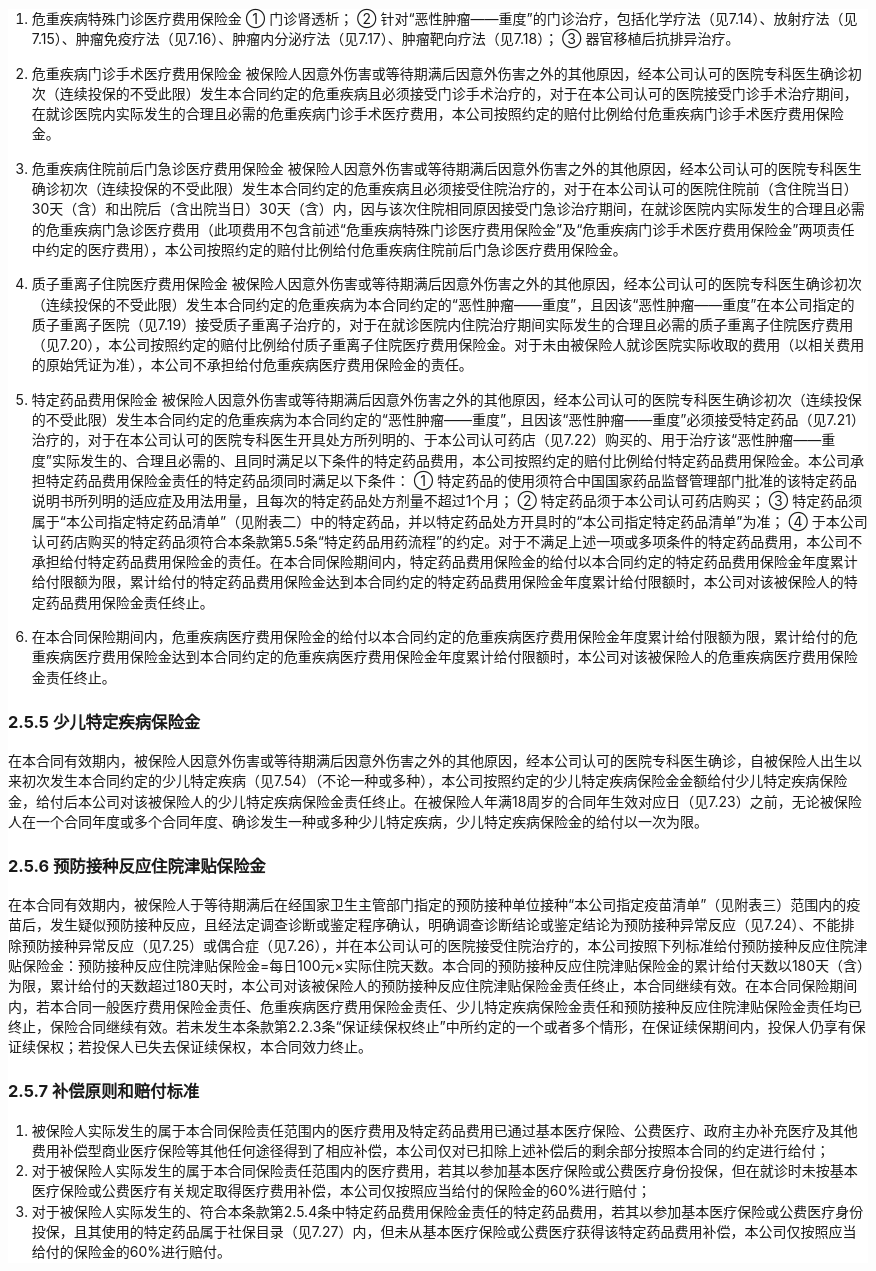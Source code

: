 1. 危重疾病特殊门诊医疗费用保险金
   ① 门诊肾透析；
   ② 针对“恶性肿瘤——重度”的门诊治疗，包括化学疗法（见7.14）、放射疗法（见7.15）、肿瘤免疫疗法（见7.16）、肿瘤内分泌疗法（见7.17）、肿瘤靶向疗法（见7.18）；
   ③ 器官移植后抗排异治疗。

2. 危重疾病门诊手术医疗费用保险金
   被保险人因意外伤害或等待期满后因意外伤害之外的其他原因，经本公司认可的医院专科医生确诊初次（连续投保的不受此限）发生本合同约定的危重疾病且必须接受门诊手术治疗的，对于在本公司认可的医院接受门诊手术治疗期间，在就诊医院内实际发生的合理且必需的危重疾病门诊手术医疗费用，本公司按照约定的赔付比例给付危重疾病门诊手术医疗费用保险金。

3. 危重疾病住院前后门急诊医疗费用保险金
   被保险人因意外伤害或等待期满后因意外伤害之外的其他原因，经本公司认可的医院专科医生确诊初次（连续投保的不受此限）发生本合同约定的危重疾病且必须接受住院治疗的，对于在本公司认可的医院住院前（含住院当日）30天（含）和出院后（含出院当日）30天（含）内，因与该次住院相同原因接受门急诊治疗期间，在就诊医院内实际发生的合理且必需的危重疾病门急诊医疗费用（此项费用不包含前述“危重疾病特殊门诊医疗费用保险金”及“危重疾病门诊手术医疗费用保险金”两项责任中约定的医疗费用），本公司按照约定的赔付比例给付危重疾病住院前后门急诊医疗费用保险金。

4. 质子重离子住院医疗费用保险金
   被保险人因意外伤害或等待期满后因意外伤害之外的其他原因，经本公司认可的医院专科医生确诊初次（连续投保的不受此限）发生本合同约定的危重疾病为本合同约定的“恶性肿瘤——重度”，且因该“恶性肿瘤——重度”在本公司指定的质子重离子医院（见7.19）接受质子重离子治疗的，对于在就诊医院内住院治疗期间实际发生的合理且必需的质子重离子住院医疗费用（见7.20），本公司按照约定的赔付比例给付质子重离子住院医疗费用保险金。对于未由被保险人就诊医院实际收取的费用（以相关费用的原始凭证为准），本公司不承担给付危重疾病医疗费用保险金的责任。

5. 特定药品费用保险金
   被保险人因意外伤害或等待期满后因意外伤害之外的其他原因，经本公司认可的医院专科医生确诊初次（连续投保的不受此限）发生本合同约定的危重疾病为本合同约定的“恶性肿瘤——重度”，且因该“恶性肿瘤——重度”必须接受特定药品（见7.21）治疗的，对于在本公司认可的医院专科医生开具处方所列明的、于本公司认可药店（见7.22）购买的、用于治疗该“恶性肿瘤——重度”实际发生的、合理且必需的、且同时满足以下条件的特定药品费用，本公司按照约定的赔付比例给付特定药品费用保险金。本公司承担特定药品费用保险金责任的特定药品须同时满足以下条件：
   ① 特定药品的使用须符合中国国家药品监督管理部门批准的该特定药品说明书所列明的适应症及用法用量，且每次的特定药品处方剂量不超过1个月；
   ② 特定药品须于本公司认可药店购买；
   ③ 特定药品须属于“本公司指定特定药品清单”（见附表二）中的特定药品，并以特定药品处方开具时的“本公司指定特定药品清单”为准；
   ④ 于本公司认可药店购买的特定药品须符合本条款第5.5条“特定药品用药流程”的约定。对于不满足上述一项或多项条件的特定药品费用，本公司不承担给付特定药品费用保险金的责任。在本合同保险期间内，特定药品费用保险金的给付以本合同约定的特定药品费用保险金年度累计给付限额为限，累计给付的特定药品费用保险金达到本合同约定的特定药品费用保险金年度累计给付限额时，本公司对该被保险人的特定药品费用保险金责任终止。

6. 在本合同保险期间内，危重疾病医疗费用保险金的给付以本合同约定的危重疾病医疗费用保险金年度累计给付限额为限，累计给付的危重疾病医疗费用保险金达到本合同约定的危重疾病医疗费用保险金年度累计给付限额时，本公司对该被保险人的危重疾病医疗费用保险金责任终止。

### 2.5.5 少儿特定疾病保险金

   在本合同有效期内，被保险人因意外伤害或等待期满后因意外伤害之外的其他原因，经本公司认可的医院专科医生确诊，自被保险人出生以来初次发生本合同约定的少儿特定疾病（见7.54）（不论一种或多种），本公司按照约定的少儿特定疾病保险金金额给付少儿特定疾病保险金，给付后本公司对该被保险人的少儿特定疾病保险金责任终止。在被保险人年满18周岁的合同年生效对应日（见7.23）之前，无论被保险人在一个合同年度或多个合同年度、确诊发生一种或多种少儿特定疾病，少儿特定疾病保险金的给付以一次为限。

### 2.5.6 预防接种反应住院津贴保险金
   在本合同有效期内，被保险人于等待期满后在经国家卫生主管部门指定的预防接种单位接种“本公司指定疫苗清单”（见附表三）范围内的疫苗后，发生疑似预防接种反应，且经法定调查诊断或鉴定程序确认，明确调查诊断结论或鉴定结论为预防接种异常反应（见7.24）、不能排除预防接种异常反应（见7.25）或偶合症（见7.26），并在本公司认可的医院接受住院治疗的，本公司按照下列标准给付预防接种反应住院津贴保险金：预防接种反应住院津贴保险金=每日100元×实际住院天数。本合同的预防接种反应住院津贴保险金的累计给付天数以180天（含）为限，累计给付的天数超过180天时，本公司对该被保险人的预防接种反应住院津贴保险金责任终止，本合同继续有效。在本合同保险期间内，若本合同一般医疗费用保险金责任、危重疾病医疗费用保险金责任、少儿特定疾病保险金责任和预防接种反应住院津贴保险金责任均已终止，保险合同继续有效。若未发生本条款第2.2.3条“保证续保权终止”中所约定的一个或者多个情形，在保证续保期间内，投保人仍享有保证续保权；若投保人已失去保证续保权，本合同效力终止。

### 2.5.7 补偿原则和赔付标准
   1) 被保险人实际发生的属于本合同保险责任范围内的医疗费用及特定药品费用已通过基本医疗保险、公费医疗、政府主办补充医疗及其他费用补偿型商业医疗保险等其他任何途径得到了相应补偿，本公司仅对已扣除上述补偿后的剩余部分按照本合同的约定进行给付；
   2) 对于被保险人实际发生的属于本合同保险责任范围内的医疗费用，若其以参加基本医疗保险或公费医疗身份投保，但在就诊时未按基本医疗保险或公费医疗有关规定取得医疗费用补偿，本公司仅按照应当给付的保险金的60%进行赔付；
   3) 对于被保险人实际发生的、符合本条款第2.5.4条中特定药品费用保险金责任的特定药品费用，若其以参加基本医疗保险或公费医疗身份投保，且其使用的特定药品属于社保目录（见7.27）内，但未从基本医疗保险或公费医疗获得该特定药品费用补偿，本公司仅按照应当给付的保险金的60%进行赔付。
